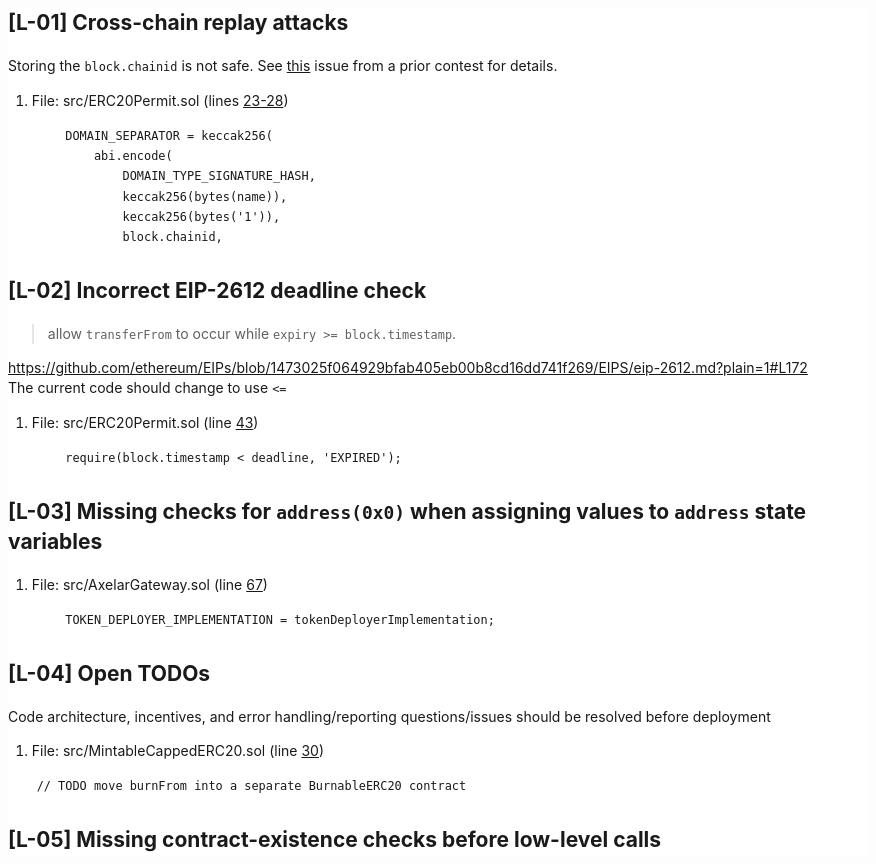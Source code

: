 ## [L-01] Cross-chain replay attacks

Storing the `block.chainid` is not safe. See [this](https://github.com/code-423n4/2021-04-maple-findings/issues/2) issue from a prior contest for details.

1.  File: src/ERC20Permit.sol (lines [23-28](https://github.com/code-423n4/2022-04-axelar/blob/dee2f2d352e8f20f20027977d511b19bfcca23a3/src/ERC20Permit.sol#L23-L28))

```solidity
        DOMAIN_SEPARATOR = keccak256(
            abi.encode(
                DOMAIN_TYPE_SIGNATURE_HASH,
                keccak256(bytes(name)),
                keccak256(bytes('1')),
                block.chainid,
```

## [L-02] Incorrect EIP-2612 deadline check

> allow `transferFrom` to occur while `expiry >= block.timestamp`.

<https://github.com/ethereum/EIPs/blob/1473025f064929bfab405eb00b8cd16dd741f269/EIPS/eip-2612.md?plain=1#L172><br>
The current code should change to use `<=`

1.  File: src/ERC20Permit.sol (line [43](https://github.com/code-423n4/2022-04-axelar/blob/dee2f2d352e8f20f20027977d511b19bfcca23a3/src/ERC20Permit.sol#L43))

```solidity
        require(block.timestamp < deadline, 'EXPIRED');
```

## [L-03] Missing checks for `address(0x0)` when assigning values to `address` state variables

1.  File: src/AxelarGateway.sol (line [67](https://github.com/code-423n4/2022-04-axelar/blob/f1c8bfc16f82a27797f61cb3a310c0f936dce567/src/AxelarGateway.sol#L67))

```solidity
        TOKEN_DEPLOYER_IMPLEMENTATION = tokenDeployerImplementation;
```

## [L-04] Open TODOs

Code architecture, incentives, and error handling/reporting questions/issues should be resolved before deployment

1.  File: src/MintableCappedERC20.sol (line [30](https://github.com/code-423n4/2022-04-axelar/blob/f1c8bfc16f82a27797f61cb3a310c0f936dce567/src/MintableCappedERC20.sol#L30))

```solidity
    // TODO move burnFrom into a separate BurnableERC20 contract
```

## [L-05] Missing contract-existence checks before low-level calls
